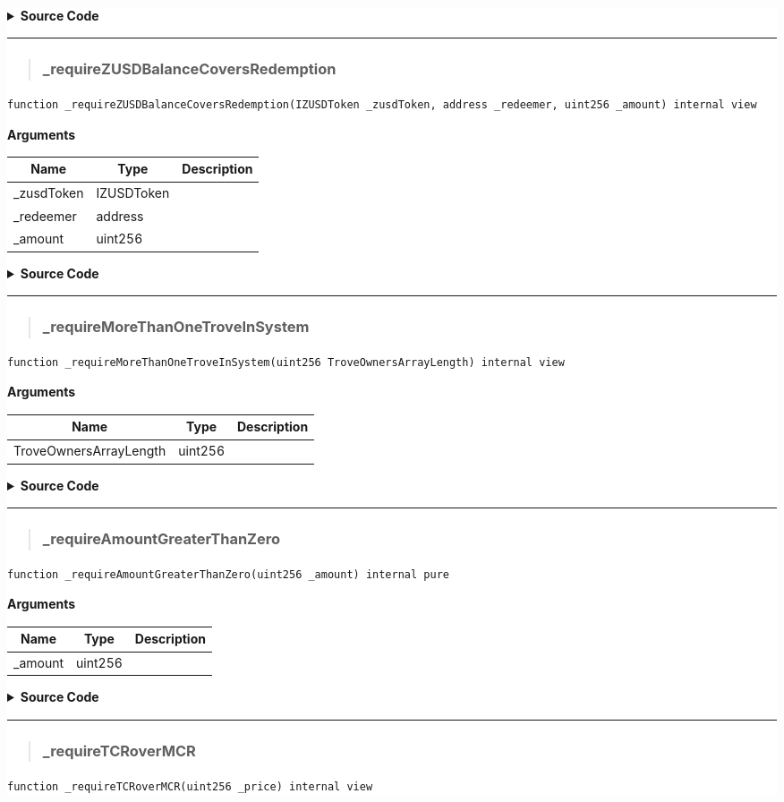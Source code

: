 <details><summary><strong>Source Code</strong></summary></details>

---    

> ### _requireZUSDBalanceCoversRedemption

```solidity
function _requireZUSDBalanceCoversRedemption(IZUSDToken _zusdToken, address _redeemer, uint256 _amount) internal view
```

**Arguments**

| Name        | Type           | Description  |
| ------------- |------------- | -----|
| _zusdToken | IZUSDToken |  | 
| _redeemer | address |  | 
| _amount | uint256 |  | 

<details><summary><strong>Source Code</strong></summary></details>

---    

> ### _requireMoreThanOneTroveInSystem

```solidity
function _requireMoreThanOneTroveInSystem(uint256 TroveOwnersArrayLength) internal view
```

**Arguments**

| Name        | Type           | Description  |
| ------------- |------------- | -----|
| TroveOwnersArrayLength | uint256 |  | 

<details><summary><strong>Source Code</strong></summary></details>

---    

> ### _requireAmountGreaterThanZero

```solidity
function _requireAmountGreaterThanZero(uint256 _amount) internal pure
```

**Arguments**

| Name        | Type           | Description  |
| ------------- |------------- | -----|
| _amount | uint256 |  | 

<details><summary><strong>Source Code</strong></summary></details>

---    

> ### _requireTCRoverMCR

```solidity
function _requireTCRoverMCR(uint256 _price) internal view
```
